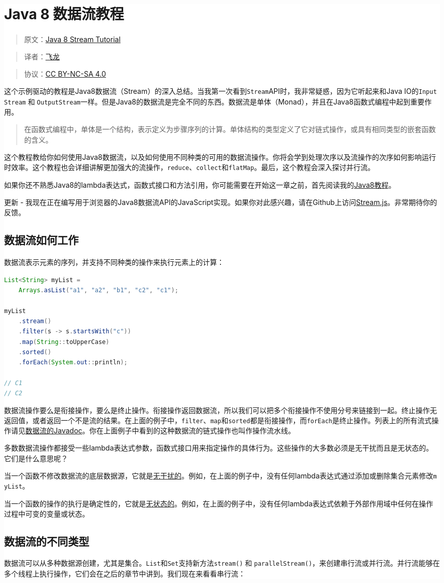# Java 8 数据流教程

> 原文：[Java 8 Stream Tutorial](http://winterbe.com/posts/2014/07/31/java8-stream-tutorial-examples/) 

> 译者：[飞龙](https://github.com/wizardforcel)  

> 协议：[CC BY-NC-SA 4.0](http://creativecommons.org/licenses/by-nc-sa/4.0/)

这个示例驱动的教程是Java8数据流（Stream）的深入总结。当我第一次看到`Stream`API时，我非常疑惑，因为它听起来和Java IO的`InputStream` 和 `OutputStream`一样。但是Java8的数据流是完全不同的东西。数据流是单体（Monad），并且在Java8函数式编程中起到重要作用。

> 在函数式编程中，单体是一个结构，表示定义为步骤序列的计算。单体结构的类型定义了它对链式操作，或具有相同类型的嵌套函数的含义。

这个教程教给你如何使用Java8数据流，以及如何使用不同种类的可用的数据流操作。你将会学到处理次序以及流操作的次序如何影响运行时效率。这个教程也会详细讲解更加强大的流操作，`reduce`、`collect`和`flatMap`。最后，这个教程会深入探讨并行流。

如果你还不熟悉Java8的lambda表达式，函数式接口和方法引用，你可能需要在开始这一章之前，首先阅读我的[Java8教程](ch1.md)。

更新 - 我现在正在编写用于浏览器的Java8数据流API的JavaScript实现。如果你对此感兴趣，请在Github上访问[Stream.js](https://github.com/winterbe/streamjs)。非常期待你的反馈。

## 数据流如何工作

数据流表示元素的序列，并支持不同种类的操作来执行元素上的计算：

```java
List<String> myList =
    Arrays.asList("a1", "a2", "b1", "c2", "c1");

myList
    .stream()
    .filter(s -> s.startsWith("c"))
    .map(String::toUpperCase)
    .sorted()
    .forEach(System.out::println);

// C1
// C2
```

数据流操作要么是衔接操作，要么是终止操作。衔接操作返回数据流，所以我们可以把多个衔接操作不使用分号来链接到一起。终止操作无返回值，或者返回一个不是流的结果。在上面的例子中，`filter`、`map`和`sorted`都是衔接操作，而`forEach`是终止操作。列表上的所有流式操作请见[数据流的Javadoc](http://docs.oracle.com/javase/8/docs/api/java/util/stream/Stream.html)。你在上面例子中看到的这种数据流的链式操作也叫作操作流水线。

多数数据流操作都接受一些lambda表达式参数，函数式接口用来指定操作的具体行为。这些操作的大多数必须是无干扰而且是无状态的。它们是什么意思呢？

当一个函数不修改数据流的底层数据源，它就是[无干扰的](http://docs.oracle.com/javase/8/docs/api/java/util/stream/package-summary.html#NonInterference)。例如，在上面的例子中，没有任何lambda表达式通过添加或删除集合元素修改`myList`。

当一个函数的操作的执行是确定性的，它就是[无状态的](http://docs.oracle.com/javase/8/docs/api/java/util/stream/package-summary.html#Statelessness)。例如，在上面的例子中，没有任何lambda表达式依赖于外部作用域中任何在操作过程中可变的变量或状态。

## 数据流的不同类型

数据流可以从多种数据源创建，尤其是集合。`List`和`Set`支持新方法`stream()` 和 `parallelStream()`，来创建串行流或并行流。并行流能够在多个线程上执行操作，它们会在之后的章节中讲到。我们现在来看看串行流：

